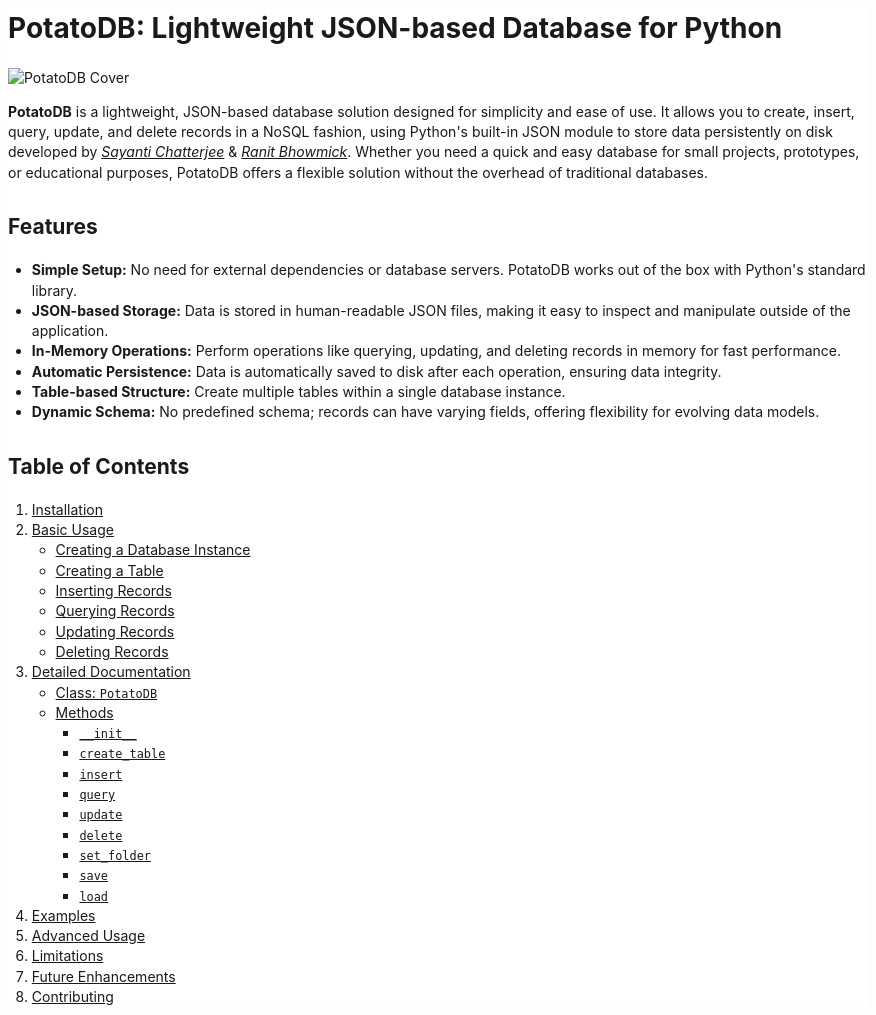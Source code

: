 # PotatoDB: Lightweight JSON-based Database for Python

![PotatoDB Cover](https://github.com/Kawai-Senpai/PotatoDB/blob/81f8b44b0718fcd396a296933eb72bc1e35e3053/Assets/PotatoDB%20Thumbnail.png)

**PotatoDB** is a lightweight, JSON-based database solution designed for simplicity and ease of use. It allows you to create, insert, query, update, and delete records in a NoSQL fashion, using Python's built-in JSON module to store data persistently on disk developed by [*Sayanti Chatterjee*](https://www.linkedin.com/in/sayantichatterjee/) & [*Ranit Bhowmick*](https://www.linkedin.com/in/ranitbhowmick/). Whether you need a quick and easy database for small projects, prototypes, or educational purposes, PotatoDB offers a flexible solution without the overhead of traditional databases.

## Features

- **Simple Setup:** No need for external dependencies or database servers. PotatoDB works out of the box with Python's standard library.
- **JSON-based Storage:** Data is stored in human-readable JSON files, making it easy to inspect and manipulate outside of the application.
- **In-Memory Operations:** Perform operations like querying, updating, and deleting records in memory for fast performance.
- **Automatic Persistence:** Data is automatically saved to disk after each operation, ensuring data integrity.
- **Table-based Structure:** Create multiple tables within a single database instance.
- **Dynamic Schema:** No predefined schema; records can have varying fields, offering flexibility for evolving data models.

## Table of Contents

1. [Installation](#installation)
2. [Basic Usage](#basic-usage)
    - [Creating a Database Instance](#creating-a-database-instance)
    - [Creating a Table](#creating-a-table)
    - [Inserting Records](#inserting-records)
    - [Querying Records](#querying-records)
    - [Updating Records](#updating-records)
    - [Deleting Records](#deleting-records)
3. [Detailed Documentation](#detailed-documentation)
    - [Class: `PotatoDB`](#class-PotatoDB)
    - [Methods](#methods)
        - [`__init__`](#init)
        - [`create_table`](#create_table)
        - [`insert`](#insert)
        - [`query`](#query)
        - [`update`](#update)
        - [`delete`](#delete)
        - [`set_folder`](#set_folder)
        - [`save`](#save)
        - [`load`](#load)
4. [Examples](#examples)
5. [Advanced Usage](#advanced-usage)
6. [Limitations](#limitations)
7. [Future Enhancements](#future-enhancements)
8. [Contributing](#contributing)
